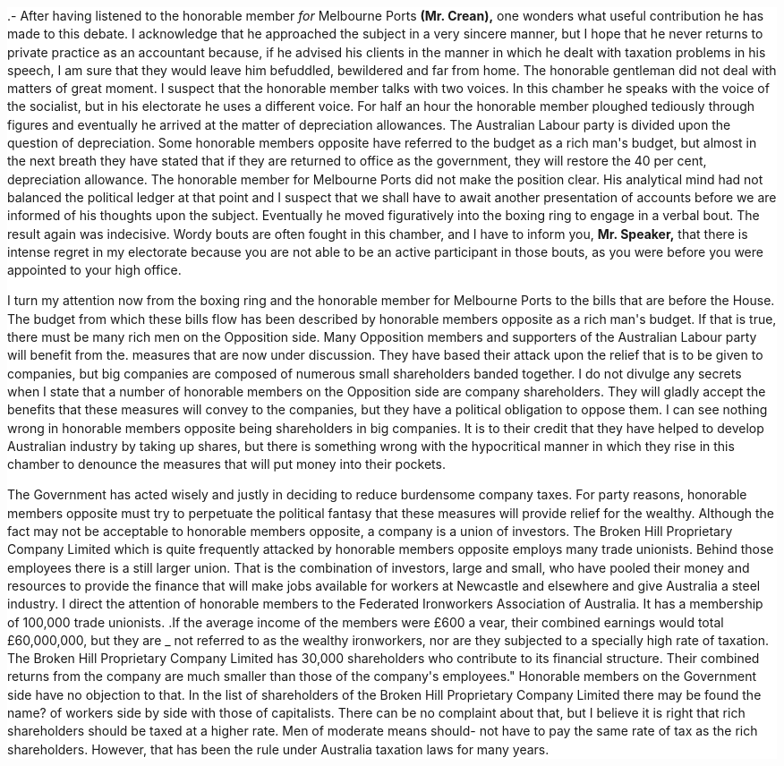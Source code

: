 .- After having  listened to the honorable member  *for*  Melbourne Ports  **(Mr. Crean),**  one wonders what useful contribution he has made to this debate. I acknowledge that he approached the subject in a very sincere manner, but I hope that he never returns to private practice as an accountant because, if he advised his clients in the manner in which he dealt with taxation problems in his speech, I am sure that they would leave him befuddled, bewildered and far from home. The honorable gentleman did not deal with matters of great moment. I suspect that the honorable member talks with two voices. In this chamber he speaks with the voice of the socialist, but in his electorate he uses a different voice. For half an hour the honorable member ploughed tediously through figures and eventually he arrived at the matter of depreciation allowances. The Australian Labour party is divided upon the question of depreciation. Some honorable members opposite have referred to the budget as a rich man's budget, but almost in the next breath they have stated that if they are returned to office as the government, they will restore the 40 per cent, depreciation allowance. The honorable member for Melbourne Ports did not make the position clear.  His  analytical mind had not balanced the political ledger at that point and I suspect that we shall have to await another presentation of accounts before we are informed of his thoughts upon the subject. Eventually he moved figuratively into the boxing ring to engage in a verbal bout. The result again was indecisive. Wordy bouts are often fought in this chamber, and I have to inform you,  **Mr. Speaker,**  that there is intense regret in my electorate because you are not able to be an active participant in those bouts, as you were before you were appointed to your high office. 

I turn my attention now from the boxing ring and the honorable member for Melbourne Ports to the bills that are before the House. The budget from which these bills flow has been described by honorable members opposite as a rich man's budget. If that is true, there must be many rich men on the Opposition side. Many Opposition members and supporters of the Australian Labour party will benefit from the. measures that are now under discussion. They have based their attack upon the relief that is to be given to companies, but big companies are composed of numerous small shareholders banded together. I do not divulge any secrets when I state that a number of honorable members on the Opposition side are company shareholders. They will gladly accept the benefits that these measures will convey to the companies, but they have a political obligation to oppose them. I can see nothing wrong in honorable members opposite being shareholders in big companies. It is to their credit that they have helped to develop Australian industry by taking up shares, but there is something wrong with the hypocritical manner in which they rise in this chamber to denounce the measures that will put money into their pockets. 

The Government has acted wisely and justly in deciding to reduce burdensome company taxes. For party reasons, honorable members opposite must try to perpetuate the political fantasy that these measures will provide relief for the wealthy. Although the fact may not be acceptable to honorable members opposite, a company is a union of investors. The Broken Hill Proprietary Company Limited which is quite frequently attacked by honorable members opposite employs many trade unionists. Behind those employees there is a still larger union. That is the combination of investors, large and small, who have pooled their money and resources to provide the finance that will make jobs available for workers at Newcastle and elsewhere and give Australia a steel industry. I direct the attention of honorable members to the Federated Ironworkers Association of Australia. It has a membership of 100,000 trade unionists. .If the average income of the members were £600 a vear, their combined earnings would total £60,000,000, but they are _ not referred to as the wealthy ironworkers, nor are they subjected to a specially high rate of taxation. The Broken Hill Proprietary Company Limited has 30,000 shareholders who contribute to its financial structure. Their combined returns from the company are much smaller than those of the company's employees." Honorable members on the Government side have no objection to that. In the list of shareholders of the Broken Hill Proprietary Company Limited there may be found the name? of workers side by side with those of capitalists. There can be no complaint about that, but I believe it is right that rich shareholders should be taxed at a higher rate. Men of moderate means should- not have to pay the same rate of tax as the rich shareholders. However, that has been the rule under Australia taxation laws for many years. 
